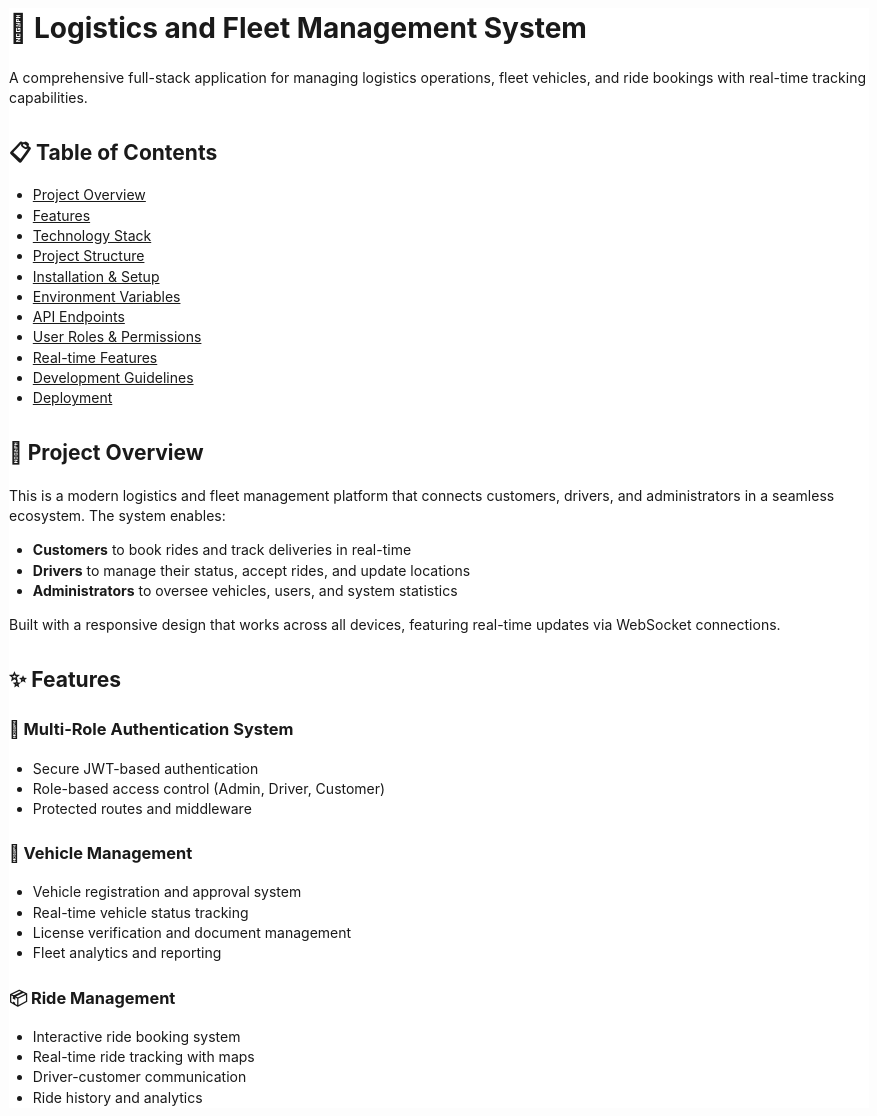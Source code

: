 # 🚛 Logistics and Fleet Management System

A comprehensive full-stack application for managing logistics operations, fleet vehicles, and ride bookings with real-time tracking capabilities.

## 📋 Table of Contents

- [Project Overview](#project-overview)
- [Features](#features)
- [Technology Stack](#technology-stack)
- [Project Structure](#project-structure)
- [Installation & Setup](#installation--setup)
- [Environment Variables](#environment-variables)
- [API Endpoints](#api-endpoints)
- [User Roles & Permissions](#user-roles--permissions)
- [Real-time Features](#real-time-features)
- [Development Guidelines](#development-guidelines)
- [Deployment](#deployment)

## 🌟 Project Overview

This is a modern logistics and fleet management platform that connects customers, drivers, and administrators in a seamless ecosystem. The system enables:

- **Customers** to book rides and track deliveries in real-time
- **Drivers** to manage their status, accept rides, and update locations
- **Administrators** to oversee vehicles, users, and system statistics

Built with a responsive design that works across all devices, featuring real-time updates via WebSocket connections.

## ✨ Features

### 🔐 Multi-Role Authentication System
- Secure JWT-based authentication
- Role-based access control (Admin, Driver, Customer)
- Protected routes and middleware

### 🚗 Vehicle Management
- Vehicle registration and approval system
- Real-time vehicle status tracking
- License verification and document management
- Fleet analytics and reporting

### 📦 Ride Management
- Interactive ride booking system
- Real-time ride tracking with maps
- Driver-customer communication
- Ride history and analytics
